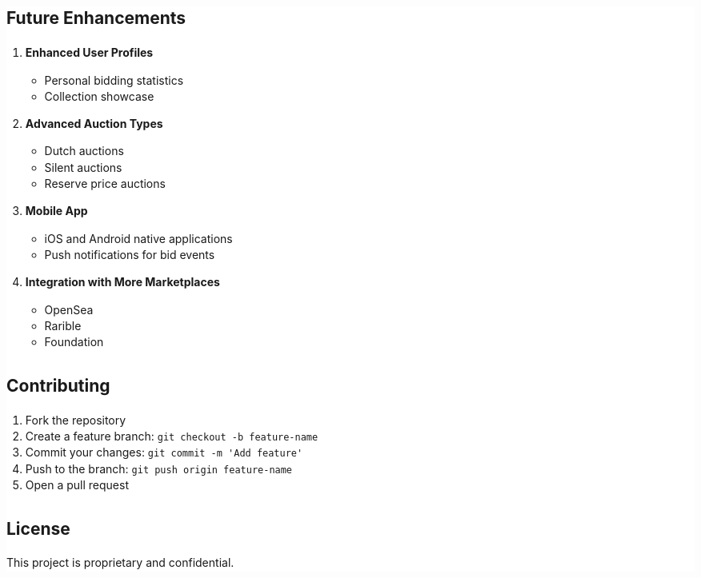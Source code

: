 ## Future Enhancements

1. **Enhanced User Profiles**
   - Personal bidding statistics
   - Collection showcase

2. **Advanced Auction Types**
   - Dutch auctions
   - Silent auctions
   - Reserve price auctions

3. **Mobile App**
   - iOS and Android native applications
   - Push notifications for bid events

4. **Integration with More Marketplaces**
   - OpenSea
   - Rarible
   - Foundation

## Contributing

1. Fork the repository
2. Create a feature branch: `git checkout -b feature-name`
3. Commit your changes: `git commit -m 'Add feature'`
4. Push to the branch: `git push origin feature-name`
5. Open a pull request

## License

This project is proprietary and confidential.
